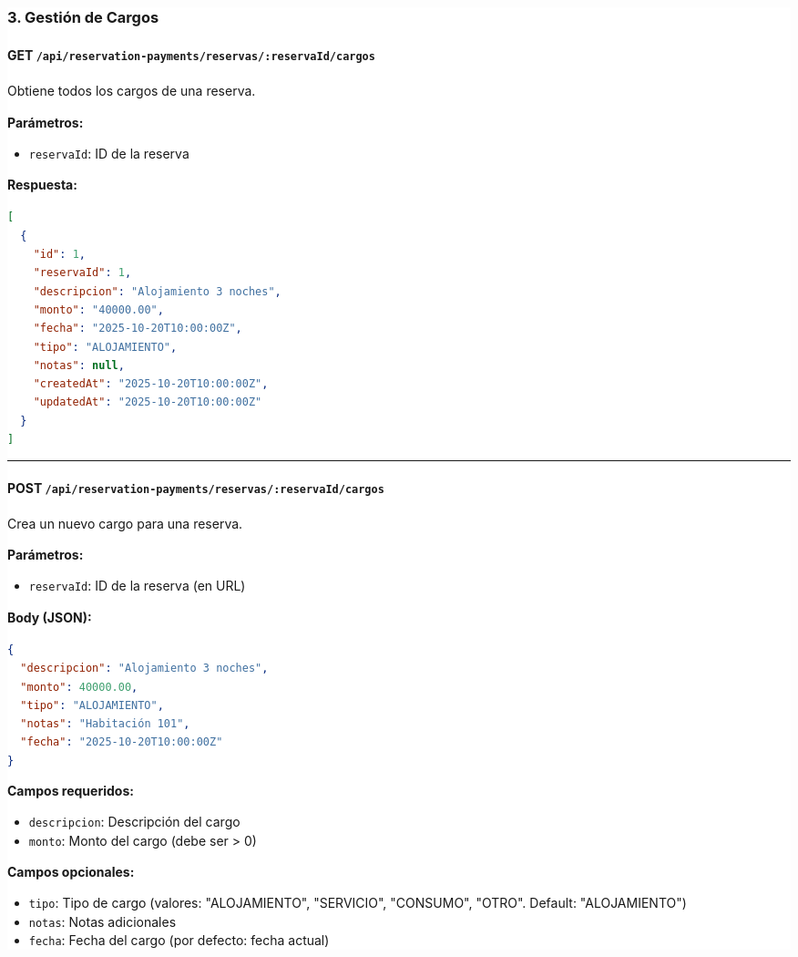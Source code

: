 
### 3. Gestión de Cargos

#### GET `/api/reservation-payments/reservas/:reservaId/cargos`
Obtiene todos los cargos de una reserva.

**Parámetros:**
- `reservaId`: ID de la reserva

**Respuesta:**
```json
[
  {
    "id": 1,
    "reservaId": 1,
    "descripcion": "Alojamiento 3 noches",
    "monto": "40000.00",
    "fecha": "2025-10-20T10:00:00Z",
    "tipo": "ALOJAMIENTO",
    "notas": null,
    "createdAt": "2025-10-20T10:00:00Z",
    "updatedAt": "2025-10-20T10:00:00Z"
  }
]
```

---

#### POST `/api/reservation-payments/reservas/:reservaId/cargos`
Crea un nuevo cargo para una reserva.

**Parámetros:**
- `reservaId`: ID de la reserva (en URL)

**Body (JSON):**
```json
{
  "descripcion": "Alojamiento 3 noches",
  "monto": 40000.00,
  "tipo": "ALOJAMIENTO",
  "notas": "Habitación 101",
  "fecha": "2025-10-20T10:00:00Z"
}
```

**Campos requeridos:**
- `descripcion`: Descripción del cargo
- `monto`: Monto del cargo (debe ser > 0)

**Campos opcionales:**
- `tipo`: Tipo de cargo (valores: "ALOJAMIENTO", "SERVICIO", "CONSUMO", "OTRO". Default: "ALOJAMIENTO")
- `notas`: Notas adicionales
- `fecha`: Fecha del cargo (por defecto: fecha actual)
